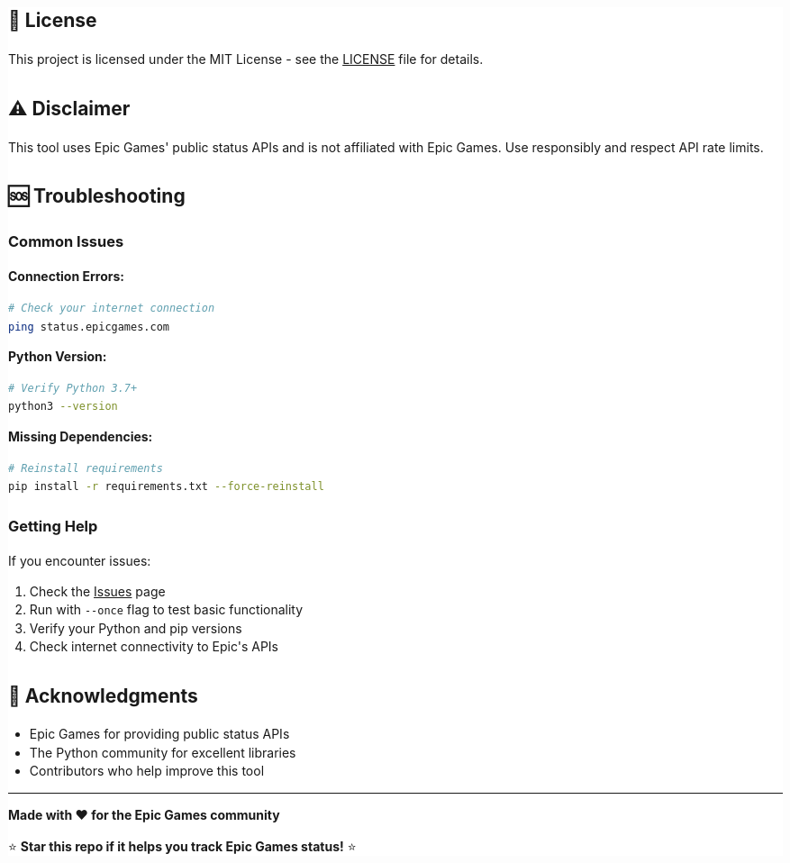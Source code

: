 ## 📝 License

This project is licensed under the MIT License - see the [LICENSE](LICENSE) file for details.

## ⚠️ Disclaimer

This tool uses Epic Games' public status APIs and is not affiliated with Epic Games. Use responsibly and respect API rate limits.

## 🆘 Troubleshooting

### Common Issues

**Connection Errors:**
```bash
# Check your internet connection
ping status.epicgames.com
```

**Python Version:**
```bash
# Verify Python 3.7+
python3 --version
```

**Missing Dependencies:**
```bash
# Reinstall requirements
pip install -r requirements.txt --force-reinstall
```

### Getting Help

If you encounter issues:

1. Check the [Issues](https://github.com/ynwglobal/epic-games-status-monitor/issues) page
2. Run with `--once` flag to test basic functionality
3. Verify your Python and pip versions
4. Check internet connectivity to Epic's APIs

## 🙏 Acknowledgments

- Epic Games for providing public status APIs
- The Python community for excellent libraries
- Contributors who help improve this tool

---

**Made with ❤️ for the Epic Games community**

⭐ **Star this repo if it helps you track Epic Games status!** ⭐
